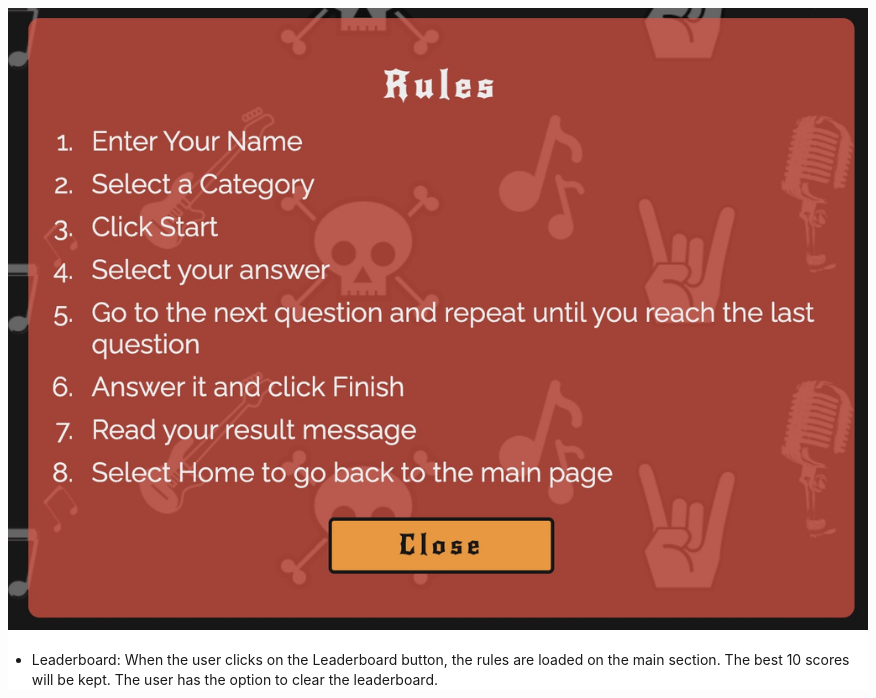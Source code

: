   ![Rules](docs/features/rules.JPG)

  * Leaderboard: When the user clicks on the Leaderboard button, the rules are loaded on the main section. The best 10 scores will be kept. The user has the option to clear the leaderboard.